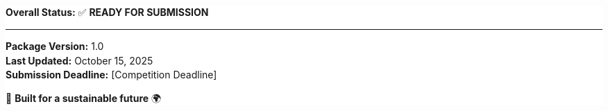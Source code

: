 **Overall Status:** ✅ **READY FOR SUBMISSION**

---

**Package Version:** 1.0  
**Last Updated:** October 15, 2025  
**Submission Deadline:** [Competition Deadline]

🌱 **Built for a sustainable future** 🌍
